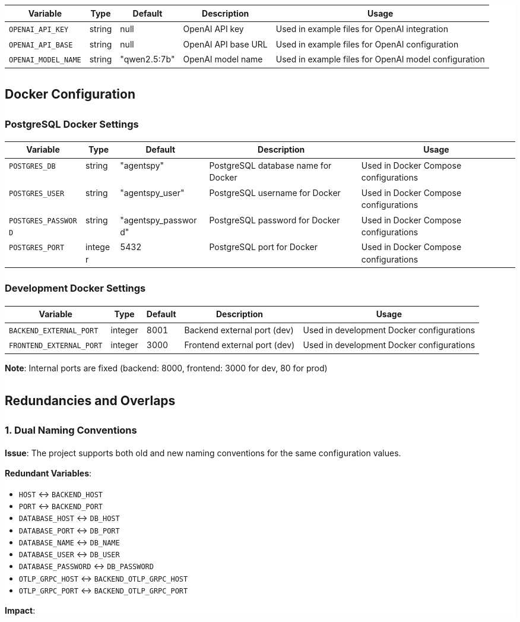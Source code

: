 | Variable            | Type   | Default      | Description         | Usage                                                |
| ------------------- | ------ | ------------ | ------------------- | ---------------------------------------------------- |
| `OPENAI_API_KEY`    | string | null         | OpenAI API key      | Used in example files for OpenAI integration         |
| `OPENAI_API_BASE`   | string | null         | OpenAI API base URL | Used in example files for OpenAI configuration       |
| `OPENAI_MODEL_NAME` | string | "qwen2.5:7b" | OpenAI model name   | Used in example files for OpenAI model configuration |

## Docker Configuration

### PostgreSQL Docker Settings

| Variable            | Type    | Default             | Description                         | Usage                                 |
| ------------------- | ------- | ------------------- | ----------------------------------- | ------------------------------------- |
| `POSTGRES_DB`       | string  | "agentspy"          | PostgreSQL database name for Docker | Used in Docker Compose configurations |
| `POSTGRES_USER`     | string  | "agentspy_user"     | PostgreSQL username for Docker      | Used in Docker Compose configurations |
| `POSTGRES_PASSWORD` | string  | "agentspy_password" | PostgreSQL password for Docker      | Used in Docker Compose configurations |
| `POSTGRES_PORT`     | integer | 5432                | PostgreSQL port for Docker          | Used in Docker Compose configurations |

### Development Docker Settings

| Variable                 | Type    | Default | Description                  | Usage                                     |
| ------------------------ | ------- | ------- | ---------------------------- | ----------------------------------------- |
| `BACKEND_EXTERNAL_PORT`  | integer | 8001    | Backend external port (dev)  | Used in development Docker configurations |
| `FRONTEND_EXTERNAL_PORT` | integer | 3000    | Frontend external port (dev) | Used in development Docker configurations |

**Note**: Internal ports are fixed (backend: 8000, frontend: 3000 for dev, 80 for prod)

## Redundancies and Overlaps

### 1. **Dual Naming Conventions**

**Issue**: The project supports both old and new naming conventions for the same configuration values.

**Redundant Variables**:

- `HOST` ↔ `BACKEND_HOST`
- `PORT` ↔ `BACKEND_PORT`
- `DATABASE_HOST` ↔ `DB_HOST`
- `DATABASE_PORT` ↔ `DB_PORT`
- `DATABASE_NAME` ↔ `DB_NAME`
- `DATABASE_USER` ↔ `DB_USER`
- `DATABASE_PASSWORD` ↔ `DB_PASSWORD`
- `OTLP_GRPC_HOST` ↔ `BACKEND_OTLP_GRPC_HOST`
- `OTLP_GRPC_PORT` ↔ `BACKEND_OTLP_GRPC_PORT`

**Impact**:
